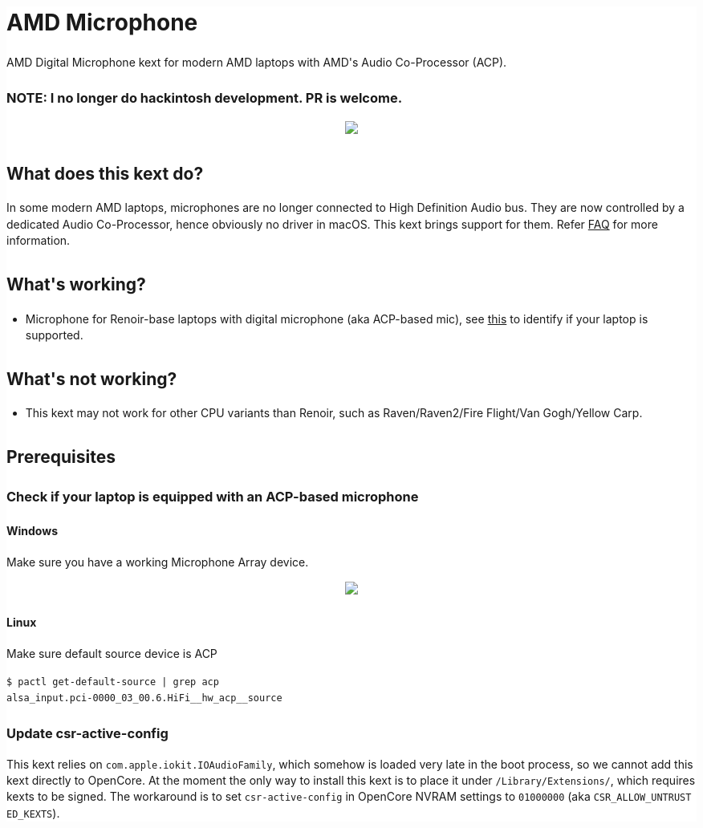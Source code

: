 # AMD Microphone
AMD Digital Microphone kext for modern AMD laptops with AMD's Audio Co-Processor (ACP).

### NOTE: I no longer do hackintosh development. PR is welcome.

<p align="center">
  <img src="https://github.com/qhuyduong/AMDMicrophone/assets/16358771/4e2b9655-e53a-4433-a1f4-9b926bcec14b" width="70%">
</p>

## What does this kext do?
In some modern AMD laptops, microphones are no longer connected to High Definition Audio bus.
They are now controlled by a dedicated Audio Co-Processor, hence obviously no driver in macOS.
This kext brings support for them. Refer [FAQ](#faq) for more information.

## What's working?
* Microphone for Renoir-base laptops with digital microphone (aka ACP-based mic), see [this](#check-if-your-laptop-is-equipped-with-an-acp-based-microphone) to identify if your laptop is supported.

## What's not working?
* This kext may not work for other CPU variants than Renoir, such as Raven/Raven2/Fire Flight/Van Gogh/Yellow Carp.

## Prerequisites 
### Check if your laptop is equipped with an ACP-based microphone
#### Windows
Make sure you have a working Microphone Array device.

<p align="center">
  <img src="https://github.com/qhuyduong/AMDMicrophone/assets/16358771/bc4ccf6b-35e6-49ac-b6ac-18c794600d3f" width="40%">
</p>

#### Linux
Make sure default source device is ACP

```console
$ pactl get-default-source | grep acp
alsa_input.pci-0000_03_00.6.HiFi__hw_acp__source
```

### Update csr-active-config
This kext relies on `com.apple.iokit.IOAudioFamily`, which somehow is loaded very late in the boot process, so we cannot add this kext directly to OpenCore.
At the moment the only way to install this kext is to place it under `/Library/Extensions/`, which requires kexts to be signed. The workaround is to set `csr-active-config` in OpenCore NVRAM settings to `01000000` (aka `CSR_ALLOW_UNTRUSTED_KEXTS`).
